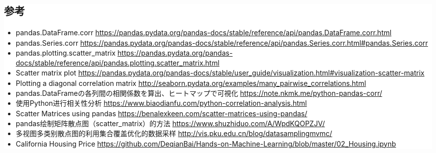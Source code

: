 

## 参考

- pandas.DataFrame.corr https://pandas.pydata.org/pandas-docs/stable/reference/api/pandas.DataFrame.corr.html 
- pandas.Series.corr  https://pandas.pydata.org/pandas-docs/stable/reference/api/pandas.Series.corr.html#pandas.Series.corr 
- pandas.plotting.scatter_matrix https://pandas.pydata.org/pandas-docs/stable/reference/api/pandas.plotting.scatter_matrix.html 
- Scatter matrix plot https://pandas.pydata.org/pandas-docs/stable/user_guide/visualization.html#visualization-scatter-matrix
- Plotting a diagonal correlation matrix http://seaborn.pydata.org/examples/many_pairwise_correlations.html
-  pandas.DataFrameの各列間の相関係数を算出、ヒートマップで可視化 https://note.nkmk.me/python-pandas-corr/
- 使用Python进行相关性分析 https://www.biaodianfu.com/python-correlation-analysis.html 
- Scatter Matrices using pandas https://benalexkeen.com/scatter-matrices-using-pandas/ 
- pandas绘制矩阵散点图（scatter_matrix）的方法 https://www.shuzhiduo.com/A/WpdKQOPZJV/ 
- 多视图多类别散点图的利用集合覆盖优化的数据采样 http://vis.pku.edu.cn/blog/datasamplingmvmc/
- California Housing Price https://github.com/DeqianBai/Hands-on-Machine-Learning/blob/master/02_Housing.ipynb

